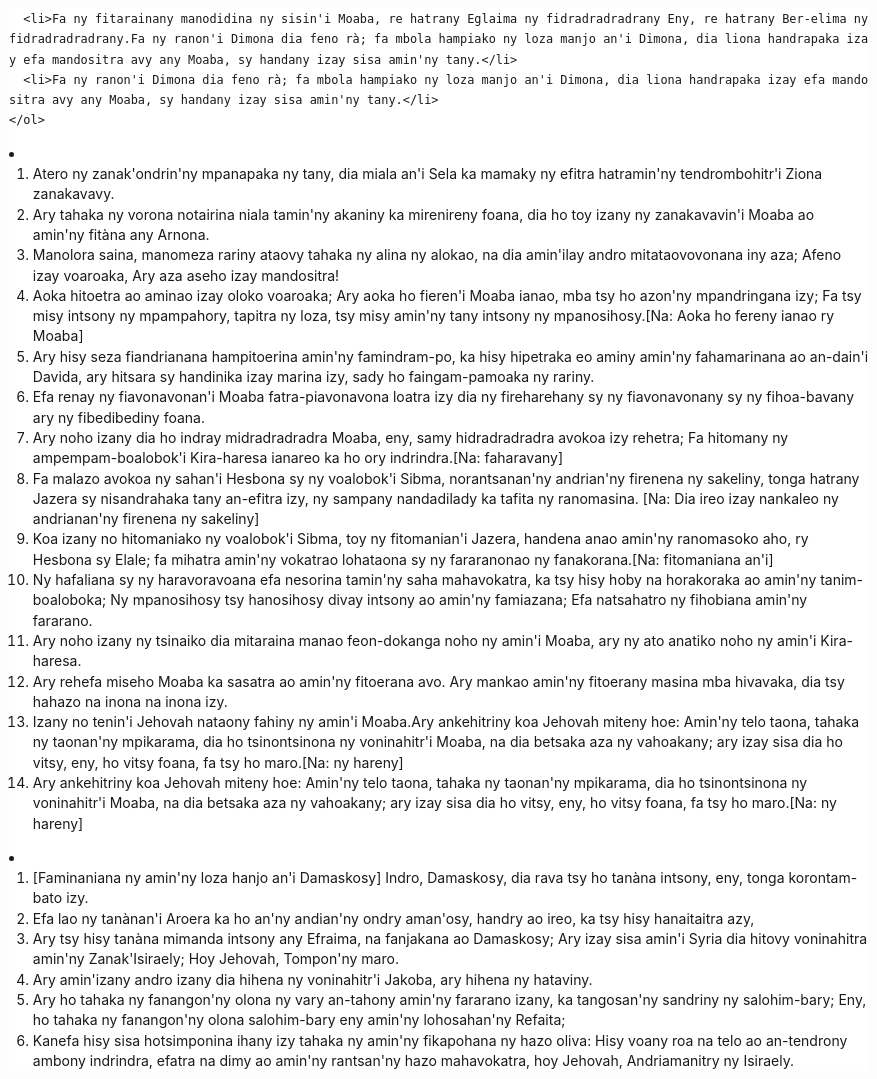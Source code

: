       <li>Fa ny fitarainany manodidina ny sisin'i Moaba, re hatrany Eglaima ny fidradradradrany Eny, re hatrany Ber-elima ny fidradradradrany.Fa ny ranon'i Dimona dia feno rà; fa mbola hampiako ny loza manjo an'i Dimona, dia liona handrapaka izay efa mandositra avy any Moaba, sy handany izay sisa amin'ny tany.</li>
      <li>Fa ny ranon'i Dimona dia feno rà; fa mbola hampiako ny loza manjo an'i Dimona, dia liona handrapaka izay efa mandositra avy any Moaba, sy handany izay sisa amin'ny tany.</li>
    </ol>
  </li>
  <li>
    <ol>
      <li>Atero ny zanak'ondrin'ny mpanapaka ny tany, dia miala an'i Sela ka mamaky ny efitra hatramin'ny tendrombohitr'i Ziona zanakavavy.</li>
      <li>Ary tahaka ny vorona notairina niala tamin'ny akaniny ka mirenireny foana, dia ho toy izany ny zanakavavin'i Moaba ao amin'ny fitàna any Arnona.</li>
      <li>Manolora saina, manomeza rariny ataovy tahaka ny alina ny alokao, na dia amin'ilay andro mitataovovonana iny aza; Afeno izay voaroaka, Ary aza aseho izay mandositra!</li>
      <li>Aoka hitoetra ao aminao izay oloko voaroaka; Ary aoka ho fieren'i Moaba ianao, mba tsy ho azon'ny mpandringana izy; Fa tsy misy intsony ny mpampahory, tapitra ny loza, tsy misy amin'ny tany intsony ny mpanosihosy.[Na: Aoka ho fereny ianao ry Moaba]</li>
      <li>Ary hisy seza fiandrianana hampitoerina amin'ny famindram-po, ka hisy hipetraka eo aminy amin'ny fahamarinana ao an-dain'i Davida, ary hitsara sy handinika izay marina izy, sady ho faingam-pamoaka ny rariny.</li>
      <li>Efa renay ny fiavonavonan'i Moaba fatra-piavonavona loatra izy dia ny fireharehany sy ny fiavonavonany sy ny fihoa-bavany ary ny fibedibediny foana.</li>
      <li>Ary noho izany dia ho indray midradradradra Moaba, eny, samy hidradradradra avokoa izy rehetra; Fa hitomany ny ampempam-boalobok'i Kira-haresa ianareo ka ho ory indrindra.[Na: faharavany]</li>
      <li>Fa malazo avokoa ny sahan'i Hesbona sy ny voalobok'i Sibma, norantsanan'ny andrian'ny firenena ny sakeliny, tonga hatrany Jazera sy nisandrahaka tany an-efitra izy, ny sampany nandadilady ka tafita ny ranomasina. [Na: Dia ireo izay nankaleo ny andrianan'ny firenena ny sakeliny]</li>
      <li>Koa izany no hitomaniako ny voalobok'i Sibma, toy ny fitomanian'i Jazera, handena anao amin'ny ranomasoko aho, ry Hesbona sy Elale; fa mihatra amin'ny vokatrao lohataona sy ny fararanonao ny fanakorana.[Na: fitomaniana an'i]</li>
      <li>Ny hafaliana sy ny haravoravoana efa nesorina tamin'ny saha mahavokatra, ka tsy hisy hoby na horakoraka ao amin'ny tanim-boaloboka; Ny mpanosihosy tsy hanosihosy divay intsony ao amin'ny famiazana; Efa natsahatro ny fihobiana amin'ny fararano.</li>
      <li>Ary noho izany ny tsinaiko dia mitaraina manao feon-dokanga noho ny amin'i Moaba, ary ny ato anatiko noho ny amin'i Kira-haresa.</li>
      <li>Ary rehefa miseho Moaba ka sasatra ao amin'ny fitoerana avo. Ary mankao amin'ny fitoerany masina mba hivavaka, dia tsy hahazo na inona na inona izy.</li>
      <li>Izany no tenin'i Jehovah nataony fahiny ny amin'i Moaba.Ary ankehitriny koa Jehovah miteny hoe: Amin'ny telo taona, tahaka ny taonan'ny mpikarama, dia ho tsinontsinona ny voninahitr'i Moaba, na dia betsaka aza ny vahoakany; ary izay sisa dia ho vitsy, eny, ho vitsy foana, fa tsy ho maro.[Na: ny hareny]</li>
      <li>Ary ankehitriny koa Jehovah miteny hoe: Amin'ny telo taona, tahaka ny taonan'ny mpikarama, dia ho tsinontsinona ny voninahitr'i Moaba, na dia betsaka aza ny vahoakany; ary izay sisa dia ho vitsy, eny, ho vitsy foana, fa tsy ho maro.[Na: ny hareny]</li>
    </ol>
  </li>
  <li>
    <ol>
      <li>[Faminaniana ny amin'ny loza hanjo an'i Damaskosy] Indro, Damaskosy, dia rava tsy ho tanàna intsony, eny, tonga korontam-bato izy.</li>
      <li>Efa lao ny tanànan'i Aroera ka ho an'ny andian'ny ondry aman'osy, handry ao ireo, ka tsy hisy hanaitaitra azy,</li>
      <li>Ary tsy hisy tanàna mimanda intsony any Efraima, na fanjakana ao Damaskosy; Ary izay sisa amin'i Syria dia hitovy voninahitra amin'ny Zanak'Isiraely; Hoy Jehovah, Tompon'ny maro.</li>
      <li>Ary amin'izany andro izany dia hihena ny voninahitr'i Jakoba, ary hihena ny hataviny.</li>
      <li>Ary ho tahaka ny fanangon'ny olona ny vary an-tahony amin'ny fararano izany, ka tangosan'ny sandriny ny salohim-bary; Eny, ho tahaka ny fanangon'ny olona salohim-bary eny amin'ny lohosahan'ny Refaita;</li>
      <li>Kanefa hisy sisa hotsimponina ihany izy tahaka ny amin'ny fikapohana ny hazo oliva: Hisy voany roa na telo ao an-tendrony ambony indrindra, efatra na dimy ao amin'ny rantsan'ny hazo mahavokatra, hoy Jehovah, Andriamanitry ny Isiraely.</li>